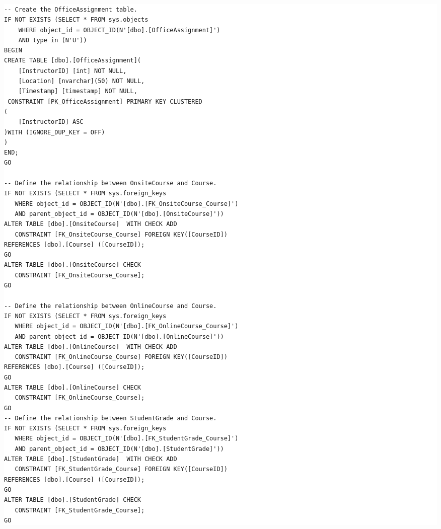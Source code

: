 	-- Create the OfficeAssignment table.
	IF NOT EXISTS (SELECT * FROM sys.objects 
		WHERE object_id = OBJECT_ID(N'[dbo].[OfficeAssignment]')
		AND type in (N'U'))
	BEGIN
	CREATE TABLE [dbo].[OfficeAssignment](
		[InstructorID] [int] NOT NULL,
		[Location] [nvarchar](50) NOT NULL,
		[Timestamp] [timestamp] NOT NULL,
 	 CONSTRAINT [PK_OfficeAssignment] PRIMARY KEY CLUSTERED 
	(
		[InstructorID] ASC
	)WITH (IGNORE_DUP_KEY = OFF)
	)
	END;
	GO

	-- Define the relationship between OnsiteCourse and Course.
	IF NOT EXISTS (SELECT * FROM sys.foreign_keys 
       WHERE object_id = OBJECT_ID(N'[dbo].[FK_OnsiteCourse_Course]')
       AND parent_object_id = OBJECT_ID(N'[dbo].[OnsiteCourse]'))
	ALTER TABLE [dbo].[OnsiteCourse]  WITH CHECK ADD  
       CONSTRAINT [FK_OnsiteCourse_Course] FOREIGN KEY([CourseID])
	REFERENCES [dbo].[Course] ([CourseID]);
	GO
	ALTER TABLE [dbo].[OnsiteCourse] CHECK 
       CONSTRAINT [FK_OnsiteCourse_Course];
	GO

	-- Define the relationship between OnlineCourse and Course.
	IF NOT EXISTS (SELECT * FROM sys.foreign_keys 
       WHERE object_id = OBJECT_ID(N'[dbo].[FK_OnlineCourse_Course]')
       AND parent_object_id = OBJECT_ID(N'[dbo].[OnlineCourse]'))
	ALTER TABLE [dbo].[OnlineCourse]  WITH CHECK ADD  
       CONSTRAINT [FK_OnlineCourse_Course] FOREIGN KEY([CourseID])
	REFERENCES [dbo].[Course] ([CourseID]);
	GO
	ALTER TABLE [dbo].[OnlineCourse] CHECK 
       CONSTRAINT [FK_OnlineCourse_Course];
	GO
	-- Define the relationship between StudentGrade and Course.
	IF NOT EXISTS (SELECT * FROM sys.foreign_keys 
       WHERE object_id = OBJECT_ID(N'[dbo].[FK_StudentGrade_Course]')
       AND parent_object_id = OBJECT_ID(N'[dbo].[StudentGrade]'))
	ALTER TABLE [dbo].[StudentGrade]  WITH CHECK ADD  
       CONSTRAINT [FK_StudentGrade_Course] FOREIGN KEY([CourseID])
	REFERENCES [dbo].[Course] ([CourseID]);
	GO
	ALTER TABLE [dbo].[StudentGrade] CHECK 
       CONSTRAINT [FK_StudentGrade_Course];
	GO


[Image1]: ../media/1NavPaneDBSelected_SQLTut.png
[Image2]: ../media/2MainPageCustomCreateDB_SQLTut.png
[Image3]: ../media/3DatabaseSettings_SQLTut.PNG
[Image4]: ../media/4ServerSettings_SQLTut.png
[Image5]: ../media/5DBPortalDatabasesServers_SQLTut.PNG
[Image6]: ../media/6DBConfigFirewall_SQLTut.png
[Image7]: ../media/7DBConfigFirewallSAVE_SQLTut.png
[Image8]: ../media/8MainPageHome_SQLTut.PNG
[Image9]: ../media/9dblistschool_SQLTut.png
[Image10]: ../media/10dbportalmanagebutton_SQLTut.png
[Image11]: ../media/11ManageDatabaseLogin_SQLTut.png
[Image12]: ../media/12DBPortalNewQuery_SQLTut.png
[Image13]: ../media/13DBQueryResults_SQLTut.png
[Image14]: ../media/14DBPortalConnectMaster_SQLTut.PNG
[Image15]: ../media/15DBPortalConnectMasterErr_SQLTut.PNG
[Image16]: ../media/16ExcelConnect_SQLTut.png
[Image17]: ../media/17ExcelSelect_SQLTut.png
[Image18]: ../media/18ExcelTable_SQLTut.png
[Image19]: ../media/19ExcelImport_SQLTut.png
[Image20]: ../media/11ManageDatabaseLogin_SQLTut.png